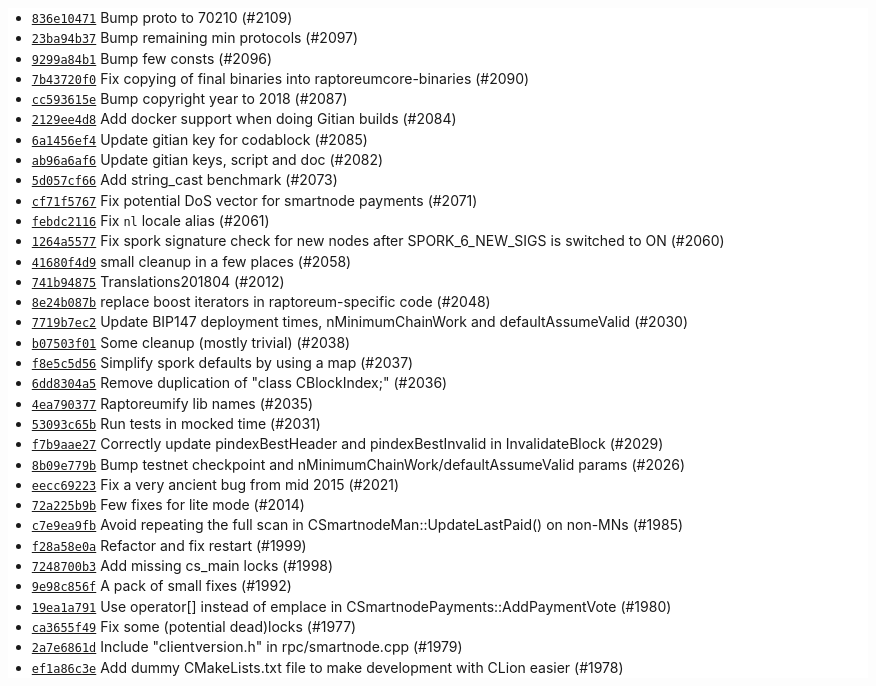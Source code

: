 - [`836e10471`](https://github.com/raptoreum/raptoreum/commit/836e10471) Bump proto to 70210 (#2109)
- [`23ba94b37`](https://github.com/raptoreum/raptoreum/commit/23ba94b37) Bump remaining min protocols (#2097)
- [`9299a84b1`](https://github.com/raptoreum/raptoreum/commit/9299a84b1) Bump few consts (#2096)
- [`7b43720f0`](https://github.com/raptoreum/raptoreum/commit/7b43720f0) Fix copying of final binaries into raptoreumcore-binaries (#2090)
- [`cc593615e`](https://github.com/raptoreum/raptoreum/commit/cc593615e) Bump copyright year to 2018 (#2087)
- [`2129ee4d8`](https://github.com/raptoreum/raptoreum/commit/2129ee4d8) Add docker support when doing Gitian builds (#2084)
- [`6a1456ef4`](https://github.com/raptoreum/raptoreum/commit/6a1456ef4) Update gitian key for codablock (#2085)
- [`ab96a6af6`](https://github.com/raptoreum/raptoreum/commit/ab96a6af6) Update gitian keys, script and doc (#2082)
- [`5d057cf66`](https://github.com/raptoreum/raptoreum/commit/5d057cf66) Add string_cast benchmark (#2073)
- [`cf71f5767`](https://github.com/raptoreum/raptoreum/commit/cf71f5767) Fix potential DoS vector for smartnode payments (#2071)
- [`febdc2116`](https://github.com/raptoreum/raptoreum/commit/febdc2116) Fix `nl` locale alias (#2061)
- [`1264a5577`](https://github.com/raptoreum/raptoreum/commit/1264a5577) Fix spork signature check for new nodes after SPORK_6_NEW_SIGS is switched to ON (#2060)
- [`41680f4d9`](https://github.com/raptoreum/raptoreum/commit/41680f4d9) small cleanup in a few places (#2058)
- [`741b94875`](https://github.com/raptoreum/raptoreum/commit/741b94875) Translations201804 (#2012)
- [`8e24b087b`](https://github.com/raptoreum/raptoreum/commit/8e24b087b) replace boost iterators in raptoreum-specific code (#2048)
- [`7719b7ec2`](https://github.com/raptoreum/raptoreum/commit/7719b7ec2) Update BIP147 deployment times, nMinimumChainWork and defaultAssumeValid (#2030)
- [`b07503f01`](https://github.com/raptoreum/raptoreum/commit/b07503f01) Some cleanup (mostly trivial) (#2038)
- [`f8e5c5d56`](https://github.com/raptoreum/raptoreum/commit/f8e5c5d56) Simplify spork defaults by using a map (#2037)
- [`6dd8304a5`](https://github.com/raptoreum/raptoreum/commit/6dd8304a5) Remove duplication of "class CBlockIndex;" (#2036)
- [`4ea790377`](https://github.com/raptoreum/raptoreum/commit/4ea790377) Raptoreumify lib names (#2035)
- [`53093c65b`](https://github.com/raptoreum/raptoreum/commit/53093c65b) Run tests in mocked time (#2031)
- [`f7b9aae27`](https://github.com/raptoreum/raptoreum/commit/f7b9aae27) Correctly update pindexBestHeader and pindexBestInvalid in InvalidateBlock (#2029)
- [`8b09e779b`](https://github.com/raptoreum/raptoreum/commit/8b09e779b) Bump testnet checkpoint and nMinimumChainWork/defaultAssumeValid params (#2026)
- [`eecc69223`](https://github.com/raptoreum/raptoreum/commit/eecc69223) Fix a very ancient bug from mid 2015 (#2021)
- [`72a225b9b`](https://github.com/raptoreum/raptoreum/commit/72a225b9b) Few fixes for lite mode (#2014)
- [`c7e9ea9fb`](https://github.com/raptoreum/raptoreum/commit/c7e9ea9fb) Avoid repeating the full scan in CSmartnodeMan::UpdateLastPaid() on non-MNs (#1985)
- [`f28a58e0a`](https://github.com/raptoreum/raptoreum/commit/f28a58e0a) Refactor and fix restart (#1999)
- [`7248700b3`](https://github.com/raptoreum/raptoreum/commit/7248700b3) Add missing cs_main locks (#1998)
- [`9e98c856f`](https://github.com/raptoreum/raptoreum/commit/9e98c856f) A pack of small fixes (#1992)
- [`19ea1a791`](https://github.com/raptoreum/raptoreum/commit/19ea1a791) Use operator[] instead of emplace in CSmartnodePayments::AddPaymentVote (#1980)
- [`ca3655f49`](https://github.com/raptoreum/raptoreum/commit/ca3655f49) Fix some (potential dead)locks (#1977)
- [`2a7e6861d`](https://github.com/raptoreum/raptoreum/commit/2a7e6861d) Include "clientversion.h" in rpc/smartnode.cpp (#1979)
- [`ef1a86c3e`](https://github.com/raptoreum/raptoreum/commit/ef1a86c3e) Add dummy CMakeLists.txt file to make development with CLion easier (#1978)